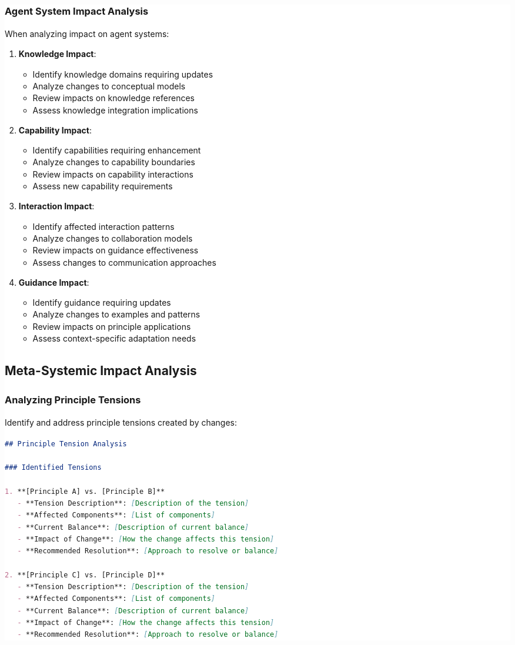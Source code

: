 ### Agent System Impact Analysis

When analyzing impact on agent systems:

1. **Knowledge Impact**:
   - Identify knowledge domains requiring updates
   - Analyze changes to conceptual models
   - Review impacts on knowledge references
   - Assess knowledge integration implications

2. **Capability Impact**:
   - Identify capabilities requiring enhancement
   - Analyze changes to capability boundaries
   - Review impacts on capability interactions
   - Assess new capability requirements

3. **Interaction Impact**:
   - Identify affected interaction patterns
   - Analyze changes to collaboration models
   - Review impacts on guidance effectiveness
   - Assess changes to communication approaches

4. **Guidance Impact**:
   - Identify guidance requiring updates
   - Analyze changes to examples and patterns
   - Review impacts on principle applications
   - Assess context-specific adaptation needs

## Meta-Systemic Impact Analysis

### Analyzing Principle Tensions

Identify and address principle tensions created by changes:

```markdown
## Principle Tension Analysis

### Identified Tensions

1. **[Principle A] vs. [Principle B]**
   - **Tension Description**: [Description of the tension]
   - **Affected Components**: [List of components]
   - **Current Balance**: [Description of current balance]
   - **Impact of Change**: [How the change affects this tension]
   - **Recommended Resolution**: [Approach to resolve or balance]

2. **[Principle C] vs. [Principle D]**
   - **Tension Description**: [Description of the tension]
   - **Affected Components**: [List of components]
   - **Current Balance**: [Description of current balance]
   - **Impact of Change**: [How the change affects this tension]
   - **Recommended Resolution**: [Approach to resolve or balance]
```
